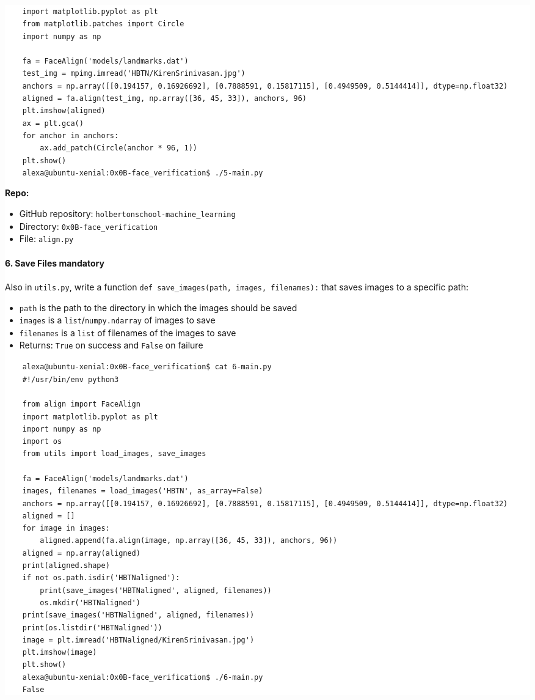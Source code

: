 ```
    import matplotlib.pyplot as plt
    from matplotlib.patches import Circle
    import numpy as np

    fa = FaceAlign('models/landmarks.dat')
    test_img = mpimg.imread('HBTN/KirenSrinivasan.jpg')
    anchors = np.array([[0.194157, 0.16926692], [0.7888591, 0.15817115], [0.4949509, 0.5144414]], dtype=np.float32)
    aligned = fa.align(test_img, np.array([36, 45, 33]), anchors, 96)
    plt.imshow(aligned)
    ax = plt.gca()
    for anchor in anchors:
        ax.add_patch(Circle(anchor * 96, 1))
    plt.show()
    alexa@ubuntu-xenial:0x0B-face_verification$ ./5-main.py
```


**Repo:**

*   GitHub repository: `holbertonschool-machine_learning`
*   Directory: `0x0B-face_verification`
*   File: `align.py`






#### 6\. Save Files <span class="alert alert-warning mandatory-optional">mandatory</span>

Also in `utils.py`, write a function `def save_images(path, images, filenames):` that saves images to a specific path:

*   `path` is the path to the directory in which the images should be saved
*   `images` is a `list`/`numpy.ndarray` of images to save
*   `filenames` is a `list` of filenames of the images to save
*   Returns: `True` on success and `False` on failure
```
    alexa@ubuntu-xenial:0x0B-face_verification$ cat 6-main.py
    #!/usr/bin/env python3

    from align import FaceAlign
    import matplotlib.pyplot as plt
    import numpy as np
    import os
    from utils import load_images, save_images

    fa = FaceAlign('models/landmarks.dat')
    images, filenames = load_images('HBTN', as_array=False)
    anchors = np.array([[0.194157, 0.16926692], [0.7888591, 0.15817115], [0.4949509, 0.5144414]], dtype=np.float32)
    aligned = []
    for image in images:
        aligned.append(fa.align(image, np.array([36, 45, 33]), anchors, 96))
    aligned = np.array(aligned)
    print(aligned.shape)
    if not os.path.isdir('HBTNaligned'):
        print(save_images('HBTNaligned', aligned, filenames))
        os.mkdir('HBTNaligned')
    print(save_images('HBTNaligned', aligned, filenames))
    print(os.listdir('HBTNaligned'))
    image = plt.imread('HBTNaligned/KirenSrinivasan.jpg')
    plt.imshow(image)
    plt.show()
    alexa@ubuntu-xenial:0x0B-face_verification$ ./6-main.py
    False
```